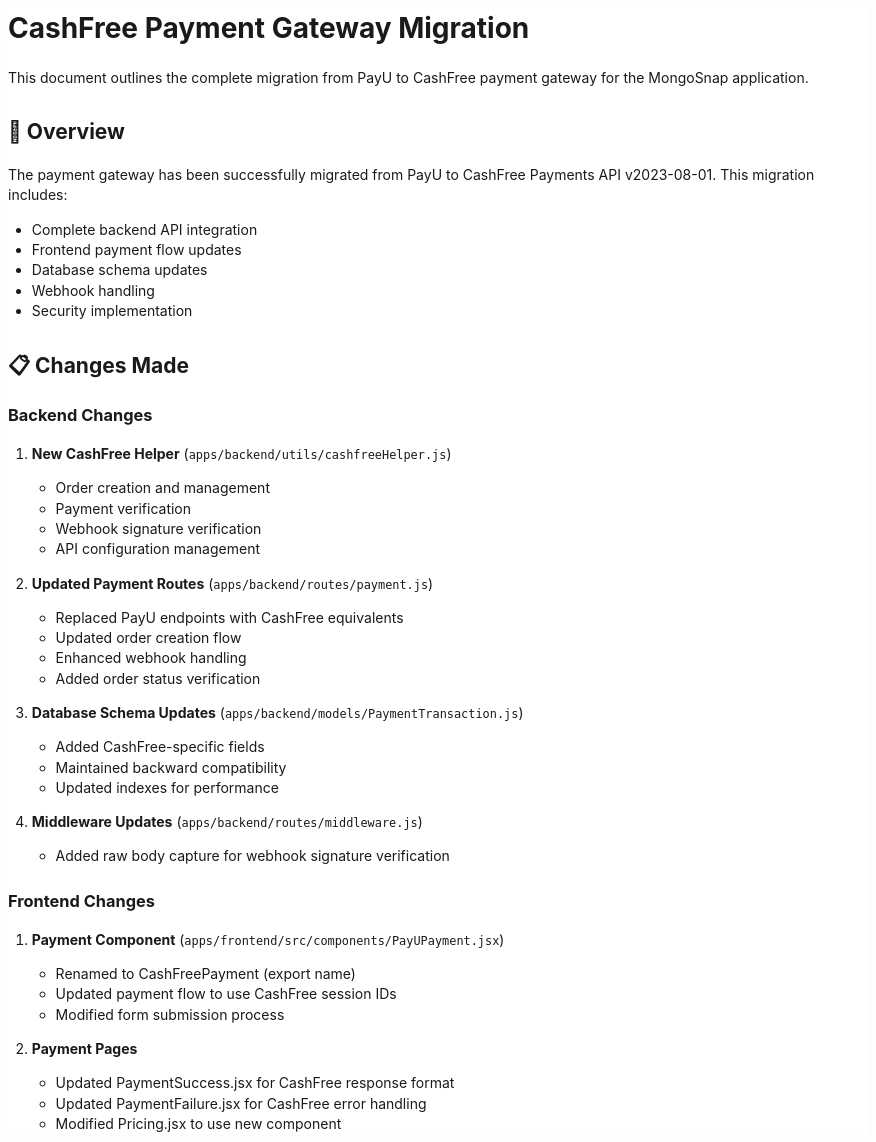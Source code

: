# CashFree Payment Gateway Migration

This document outlines the complete migration from PayU to CashFree payment gateway for the MongoSnap application.

## 🚀 Overview

The payment gateway has been successfully migrated from PayU to CashFree Payments API v2023-08-01. This migration includes:

- Complete backend API integration
- Frontend payment flow updates
- Database schema updates
- Webhook handling
- Security implementation

## 📋 Changes Made

### Backend Changes

1. **New CashFree Helper** (`apps/backend/utils/cashfreeHelper.js`)
   - Order creation and management
   - Payment verification
   - Webhook signature verification
   - API configuration management

2. **Updated Payment Routes** (`apps/backend/routes/payment.js`)
   - Replaced PayU endpoints with CashFree equivalents
   - Updated order creation flow
   - Enhanced webhook handling
   - Added order status verification

3. **Database Schema Updates** (`apps/backend/models/PaymentTransaction.js`)
   - Added CashFree-specific fields
   - Maintained backward compatibility
   - Updated indexes for performance

4. **Middleware Updates** (`apps/backend/routes/middleware.js`)
   - Added raw body capture for webhook signature verification

### Frontend Changes

1. **Payment Component** (`apps/frontend/src/components/PayUPayment.jsx`)
   - Renamed to CashFreePayment (export name)
   - Updated payment flow to use CashFree session IDs
   - Modified form submission process

2. **Payment Pages**
   - Updated PaymentSuccess.jsx for CashFree response format
   - Updated PaymentFailure.jsx for CashFree error handling
   - Modified Pricing.jsx to use new component
